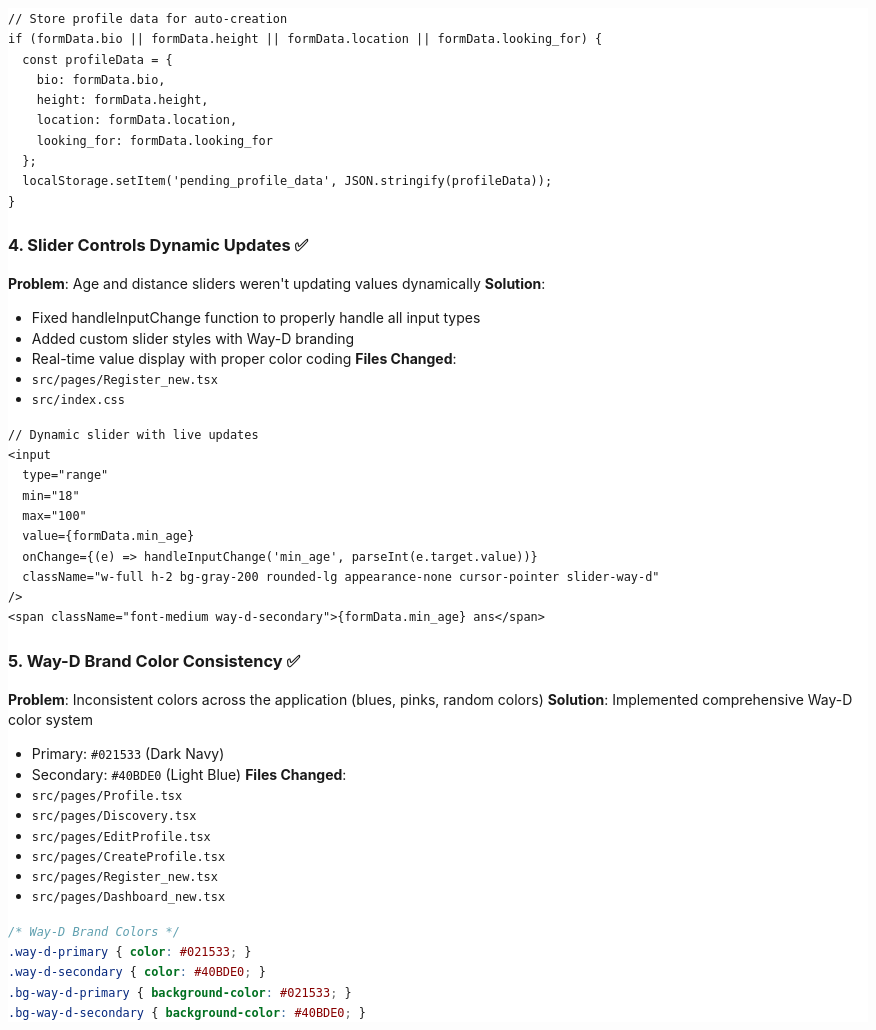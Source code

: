 ```tsx
// Store profile data for auto-creation
if (formData.bio || formData.height || formData.location || formData.looking_for) {
  const profileData = {
    bio: formData.bio,
    height: formData.height,
    location: formData.location,
    looking_for: formData.looking_for
  };
  localStorage.setItem('pending_profile_data', JSON.stringify(profileData));
}
```

### 4. Slider Controls Dynamic Updates ✅
**Problem**: Age and distance sliders weren't updating values dynamically
**Solution**: 
- Fixed handleInputChange function to properly handle all input types
- Added custom slider styles with Way-D branding
- Real-time value display with proper color coding
**Files Changed**:
- `src/pages/Register_new.tsx`
- `src/index.css`

```tsx
// Dynamic slider with live updates
<input
  type="range"
  min="18"
  max="100"
  value={formData.min_age}
  onChange={(e) => handleInputChange('min_age', parseInt(e.target.value))}
  className="w-full h-2 bg-gray-200 rounded-lg appearance-none cursor-pointer slider-way-d"
/>
<span className="font-medium way-d-secondary">{formData.min_age} ans</span>
```

### 5. Way-D Brand Color Consistency ✅
**Problem**: Inconsistent colors across the application (blues, pinks, random colors)
**Solution**: Implemented comprehensive Way-D color system
- Primary: `#021533` (Dark Navy)
- Secondary: `#40BDE0` (Light Blue)
**Files Changed**:
- `src/pages/Profile.tsx`
- `src/pages/Discovery.tsx`
- `src/pages/EditProfile.tsx`
- `src/pages/CreateProfile.tsx`
- `src/pages/Register_new.tsx`
- `src/pages/Dashboard_new.tsx`

```css
/* Way-D Brand Colors */
.way-d-primary { color: #021533; }
.way-d-secondary { color: #40BDE0; }
.bg-way-d-primary { background-color: #021533; }
.bg-way-d-secondary { background-color: #40BDE0; }
```
